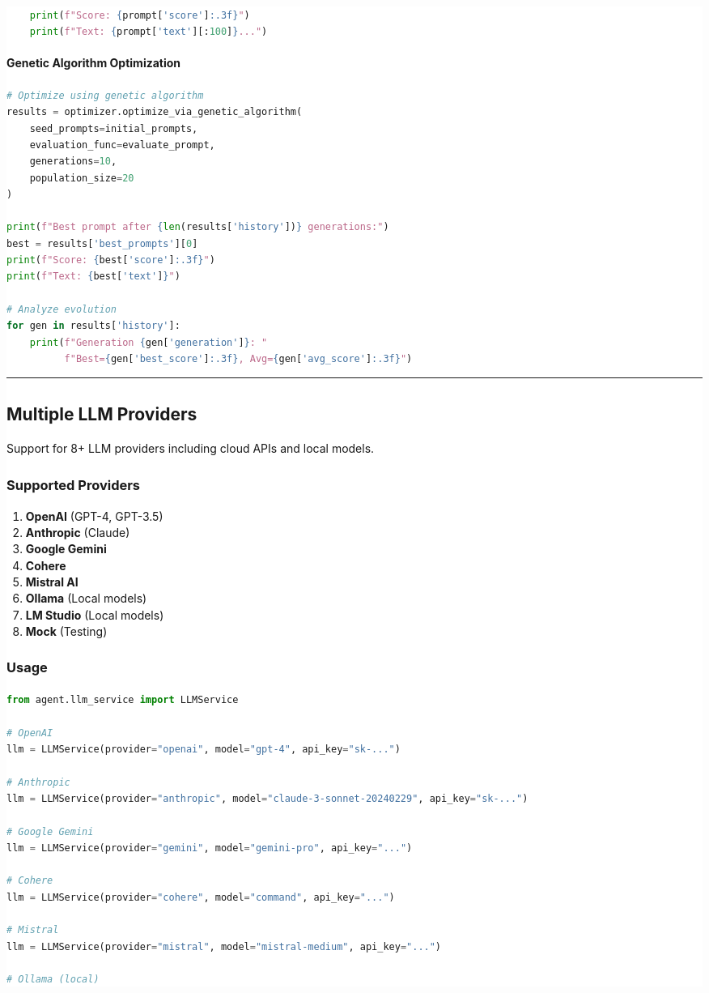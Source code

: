 ```python
    print(f"Score: {prompt['score']:.3f}")
    print(f"Text: {prompt['text'][:100]}...")
```

#### Genetic Algorithm Optimization

```python
# Optimize using genetic algorithm
results = optimizer.optimize_via_genetic_algorithm(
    seed_prompts=initial_prompts,
    evaluation_func=evaluate_prompt,
    generations=10,
    population_size=20
)

print(f"Best prompt after {len(results['history'])} generations:")
best = results['best_prompts'][0]
print(f"Score: {best['score']:.3f}")
print(f"Text: {best['text']}")

# Analyze evolution
for gen in results['history']:
    print(f"Generation {gen['generation']}: "
          f"Best={gen['best_score']:.3f}, Avg={gen['avg_score']:.3f}")
```

---

## Multiple LLM Providers

Support for 8+ LLM providers including cloud APIs and local models.

### Supported Providers

1. **OpenAI** (GPT-4, GPT-3.5)
2. **Anthropic** (Claude)
3. **Google Gemini**
4. **Cohere**
5. **Mistral AI**
6. **Ollama** (Local models)
7. **LM Studio** (Local models)
8. **Mock** (Testing)

### Usage

```python
from agent.llm_service import LLMService

# OpenAI
llm = LLMService(provider="openai", model="gpt-4", api_key="sk-...")

# Anthropic
llm = LLMService(provider="anthropic", model="claude-3-sonnet-20240229", api_key="sk-...")

# Google Gemini
llm = LLMService(provider="gemini", model="gemini-pro", api_key="...")

# Cohere
llm = LLMService(provider="cohere", model="command", api_key="...")

# Mistral
llm = LLMService(provider="mistral", model="mistral-medium", api_key="...")

# Ollama (local)
```